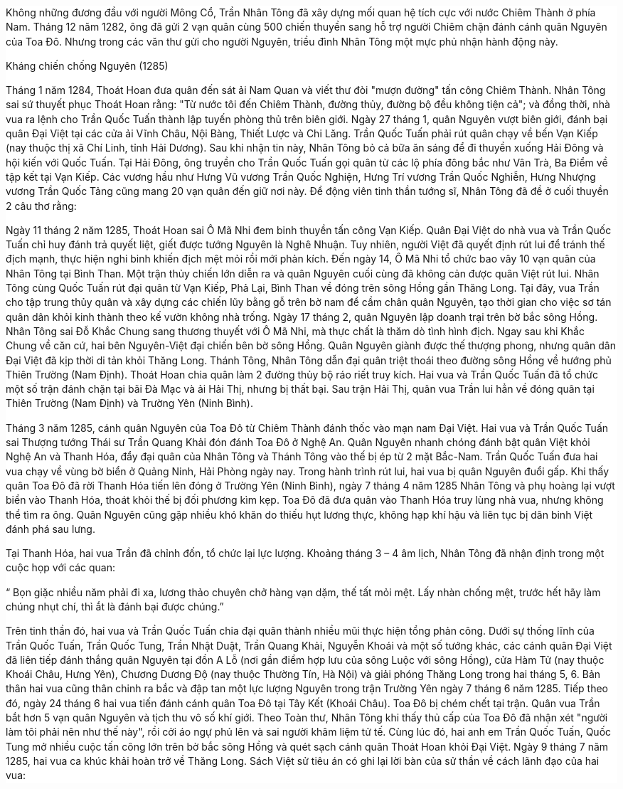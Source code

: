 Không những đương đầu với người Mông Cổ, Trần Nhân Tông đã xây dựng mối quan hệ tích cực với nước Chiêm Thành ở phía Nam. Tháng 12 năm 1282, ông đã gửi 2 vạn quân cùng 500 chiến thuyền sang hỗ trợ người Chiêm chặn đánh cánh quân Nguyên của Toa Đô. Nhưng trong các văn thư gửi cho người Nguyên, triều đình Nhân Tông một mực phủ nhận hành động này.

Kháng chiến chống Nguyên (1285)

Tháng 1 năm 1284, Thoát Hoan đưa quân đến sát ải Nam Quan và viết thư đòi "mượn đường" tấn công Chiêm Thành. Nhân Tông sai sứ thuyết phục Thoát Hoan rằng: "Từ nước tôi đến Chiêm Thành, đường thủy, đường bộ đều không tiện cả"; và đồng thời, nhà vua ra lệnh cho Trần Quốc Tuấn thành lập tuyến phòng thủ trên biên giới. Ngày 27 tháng 1, quân Nguyên vượt biên giới, đánh bại quân Đại Việt tại các cửa ải Vĩnh Châu, Nội Bàng, Thiết Lược và Chi Lăng. Trần Quốc Tuấn phải rút quân chạy về bến Vạn Kiếp (nay thuộc thị xã Chí Linh, tỉnh Hải Dương). Sau khi nhận tin này, Nhân Tông bỏ cả bữa ăn sáng để đi thuyền xuống Hải Đông và hội kiến với Quốc Tuấn. Tại Hải Đông, ông truyền cho Trần Quốc Tuấn gọi quân từ các lộ phía đông bắc như Vân Trà, Ba Điểm về tập kết tại Vạn Kiếp. Các vương hầu như Hưng Vũ vương Trần Quốc Nghiện, Hưng Trí vương Trần Quốc Nghiễn, Hưng Nhượng vương Trần Quốc Tảng cũng mang 20 vạn quân đến giữ nơi này. Để động viên tinh thần tướng sĩ, Nhân Tông đã đề ở cuối thuyền 2 câu thơ rằng:

Ngày 11 tháng 2 năm 1285, Thoát Hoan sai Ô Mã Nhi đem binh thuyền tấn công Vạn Kiếp. Quân Đại Việt do nhà vua và Trần Quốc Tuấn chỉ huy đánh trả quyết liệt, giết được tướng Nguyên là Nghê Nhuận. Tuy nhiên, người Việt đã quyết định rút lui để tránh thế địch mạnh, thực hiện nghi binh khiến địch mệt mỏi rồi mới phản kích. Đến ngày 14, Ô Mã Nhi tổ chức bao vây 10 vạn quân của Nhân Tông tại Bình Than. Một trận thủy chiến lớn diễn ra và quân Nguyên cuối cùng đã không cản được quân Việt rút lui. Nhân Tông cùng Quốc Tuấn rút đại quân từ Vạn Kiếp, Phả Lại, Bình Than về đóng trên sông Hồng gần Thăng Long. Tại đây, vua Trần cho tập trung thủy quân và xây dựng các chiến lũy bằng gỗ trên bờ nam để cầm chân quân Nguyên, tạo thời gian cho việc sơ tán quân dân khỏi kinh thành theo kế vườn không nhà trống. Ngày 17 tháng 2, quân Nguyên lập doanh trại trên bờ bắc sông Hồng. Nhân Tông sai Đỗ Khắc Chung sang thương thuyết với Ô Mã Nhi, mà thực chất là thăm dò tình hình địch. Ngay sau khi Khắc Chung về căn cứ, hai bên Nguyên-Việt đại chiến bên bờ sông Hồng. Quân Nguyên giành được thế thượng phong, nhưng quân dân Đại Việt đã kịp thời di tản khỏi Thăng Long. Thánh Tông, Nhân Tông dẫn đại quân triệt thoái theo đường sông Hồng về hướng phủ Thiên Trường (Nam Định). Thoát Hoan chia quân làm 2 đường thủy bộ ráo riết truy kích. Hai vua và Trần Quốc Tuấn đã tổ chức một số trận đánh chặn tại bãi Đà Mạc và ải Hải Thị, nhưng bị thất bại. Sau trận Hải Thị, quân vua Trần lui hẳn về đóng quân tại Thiên Trường (Nam Định) và Trường Yên (Ninh Bình).

Tháng 3 năm 1285, cánh quân Nguyên của Toa Đô từ Chiêm Thành đánh thốc vào mạn nam Đại Việt. Hai vua và Trần Quốc Tuấn sai Thượng tướng Thái sư Trần Quang Khải đón đánh Toa Đô ở Nghệ An. Quân Nguyên nhanh chóng đánh bật quân Việt khỏi Nghệ An và Thanh Hóa, đẩy đại quân của Nhân Tông và Thánh Tông vào thế bị ép từ 2 mặt Bắc-Nam. Trần Quốc Tuấn đưa hai vua chạy về vùng bờ biển ở Quảng Ninh, Hải Phòng ngày nay. Trong hành trình rút lui, hai vua bị quân Nguyên đuổi gấp. Khi thấy quân Toa Đô đã rời Thanh Hóa tiến lên đóng ở Trường Yên (Ninh Bình), ngày 7 tháng 4 năm 1285 Nhân Tông và phụ hoàng lại vượt biển vào Thanh Hóa, thoát khỏi thế bị đối phương kìm kẹp. Toa Đô đã đưa quân vào Thanh Hóa truy lùng nhà vua, nhưng không thể tìm ra ông. Quân Nguyên cũng gặp nhiều khó khăn do thiếu hụt lương thực, không hạp khí hậu và liên tục bị dân binh Việt đánh phá sau lưng.

Tại Thanh Hóa, hai vua Trần đã chỉnh đốn, tổ chức lại lực lượng. Khoảng tháng 3 – 4 âm lịch, Nhân Tông đã nhận định trong một cuộc họp với các quan:

“ Bọn giặc nhiều năm phải đi xa, lương thảo chuyên chở hàng vạn dặm, thế tất mỏi mệt. Lấy nhàn chống mệt, trước hết hãy làm chúng nhụt chí, thì ắt là đánh bại được chúng.”

Trên tinh thần đó, hai vua và Trần Quốc Tuấn chia đại quân thành nhiều mũi thực hiện tổng phản công. Dưới sự thống lĩnh của Trần Quốc Tuấn, Trần Quốc Tung, Trần Nhật Duật, Trần Quang Khải, Nguyễn Khoái và một số tướng khác, các cánh quân Đại Việt đã liên tiếp đánh thắng quân Nguyên tại đồn A Lỗ (nơi gần điểm hợp lưu của sông Luộc với sông Hồng), cửa Hàm Tử (nay thuộc Khoái Châu, Hưng Yên), Chương Dương Độ (nay thuộc Thường Tín, Hà Nội) và giải phóng Thăng Long trong hai tháng 5, 6. Bản thân hai vua cũng thân chinh ra bắc và đập tan một lực lượng Nguyên trong trận Trường Yên ngày 7 tháng 6 năm 1285. Tiếp theo đó, ngày 24 tháng 6 hai vua tiến đánh cánh quân Toa Đô tại Tây Kết (Khoái Châu). Toa Đô bị chém chết tại trận. Quân vua Trần bắt hơn 5 vạn quân Nguyên và tịch thu vô số khí giới. Theo Toàn thư, Nhân Tông khi thấy thủ cấp của Toa Đô đã nhận xét "người làm tôi phải nên như thế này", rồi cởi áo ngự phủ lên và sai người khâm liệm tử tế. Cùng lúc đó, hai anh em Trần Quốc Tuấn, Quốc Tung mở nhiều cuộc tấn công lớn trên bờ bắc sông Hồng và quét sạch cánh quân Thoát Hoan khỏi Đại Việt. Ngày 9 tháng 7 năm 1285, hai vua ca khúc khải hoàn trở về Thăng Long. Sách Việt sử tiêu án có ghi lại lời bàn của sử thần về cách lãnh đạo của hai vua:
